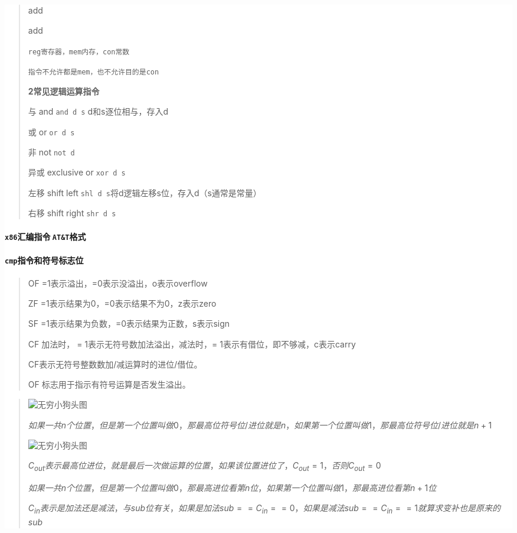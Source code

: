 >
>add  <mem> <con>
>
>add <reg> <con> 
>
>`reg寄存器，mem内存，con常数`
>
>`指令不允许都是mem，也不允许目的是con`
>
>**2常见逻辑运算指令**
>
>与 and `and d s` d和s逐位相与，存入d
>
>或 or `or d s`
>
>非 not `not d`
>
>异或 exclusive or `xor d s`
>
>左移 shift left `shl d s`将d逻辑左移s位，存入d（s通常是常量）
>
>右移 shift right `shr d s`

#### `x86`汇编指令 `AT&T`格式

>
>
>

#### `cmp`指令和符号标志位

>OF =1表示溢出，=0表示没溢出，o表示overflow
>
>ZF =1表示结果为0，=0表示结果不为0，z表示zero
>
>SF =1表示结果为负数，=0表示结果为正数，s表示sign
>
>CF  加法时， = 1表示无符号数加法溢出，减法时，= 1表示有借位，即不够减，c表示carry
>
>CF表示无符号整数数加/减运算时的进位/借位。
>
>OF 标志用于指示有符号运算是否发生溢出。

>![无穷小狗头图](E:\Typora\note\image\408知识点\OF判断.png)
>
>$如果一共n个位置，但是第一个位置叫做0，那最高位符号位/进位就是n，如果第一个位置叫做1，那最高位符号位/进位就是n+1$
>
>![无穷小狗头图](E:\Typora\note\image\408知识点\CF判断.png)
>
> $C_{out}表示最高位进位，就是最后一次做运算的位置，如果该位置进位了，C_{out}=1，否则C_{out}=0$
>
>$如果一共n个位置，但是第一个位置叫做0，那最高进位看第n位，如果第一个位置叫做1，那最高进位看第n+1位$
>
>$C_{in}表示是加法还是减法，与sub位有关，如果是加法sub==C_{in}==0，如果是减法sub== C_{in}==1 就算求变补也是原来的sub$
